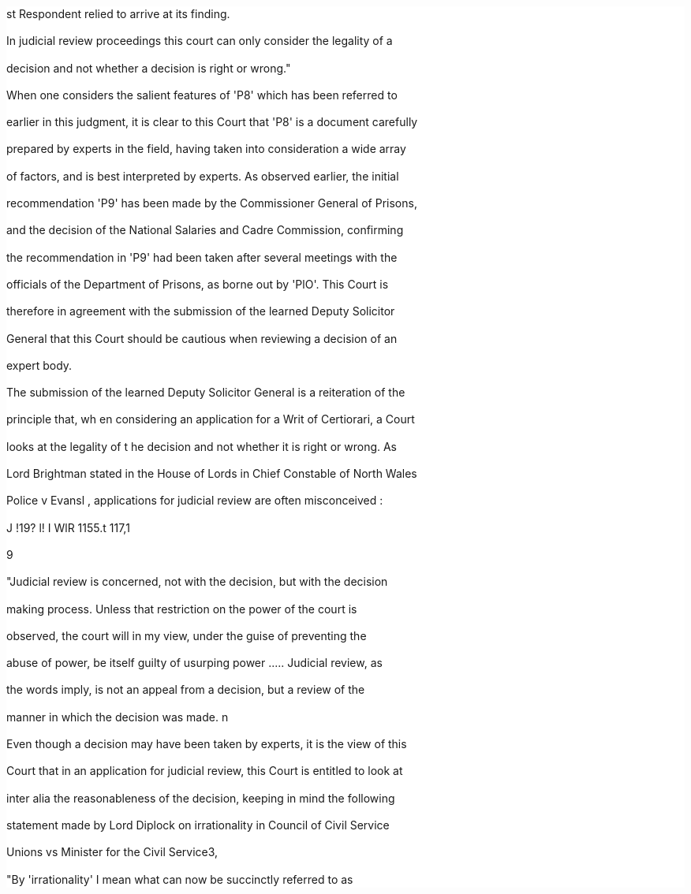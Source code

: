 st Respondent relied to arrive at its finding.

In judicial review proceedings this court can only consider the legality of a

decision and not whether a decision is right or wrong."

When one considers the salient features of 'P8' which has been referred to

earlier in this judgment, it is clear to this Court that 'P8' is a document carefully

prepared by experts in the field, having taken into consideration a wide array

of factors, and is best interpreted by experts. As observed earlier, the initial

recommendation 'P9' has been made by the Commissioner General of Prisons,

and the decision of the National Salaries and Cadre Commission, confirming

the recommendation in 'P9' had been taken after several meetings with the

officials of the Department of Prisons, as borne out by 'PlO'. This Court is

therefore in agreement with the submission of the learned Deputy Solicitor

General that this Court should be cautious when reviewing a decision of an

expert body.

The submission of the learned Deputy Solicitor General is a reiteration of the

principle that, wh en considering an application for a Writ of Certiorari, a Court

looks at the legality of t he decision and not whether it is right or wrong. As

Lord Brightman stated in the House of Lords in Chief Constable of North Wales

Police v Evansl , applications for judicial review are often misconceived :

J !19? l! I WlR 1155.t 117,1

9

"Judicial review is concerned, not with the decision, but with the decision

making process. Unless that restriction on the power of the court is

observed, the court will in my view, under the guise of preventing the

abuse of power, be itself guilty of usurping power ..... Judicial review, as

the words imply, is not an appeal from a decision, but a review of the

manner in which the decision was made. n

Even though a decision may have been taken by experts, it is the view of this

Court that in an application for judicial review, this Court is entitled to look at

inter alia the reasonableness of the decision, keeping in mind the following

statement made by Lord Diplock on irrationality in Council of Civil Service

Unions vs Minister for the Civil Service3,

"By 'irrationality' I mean what can now be succinctly referred to as
